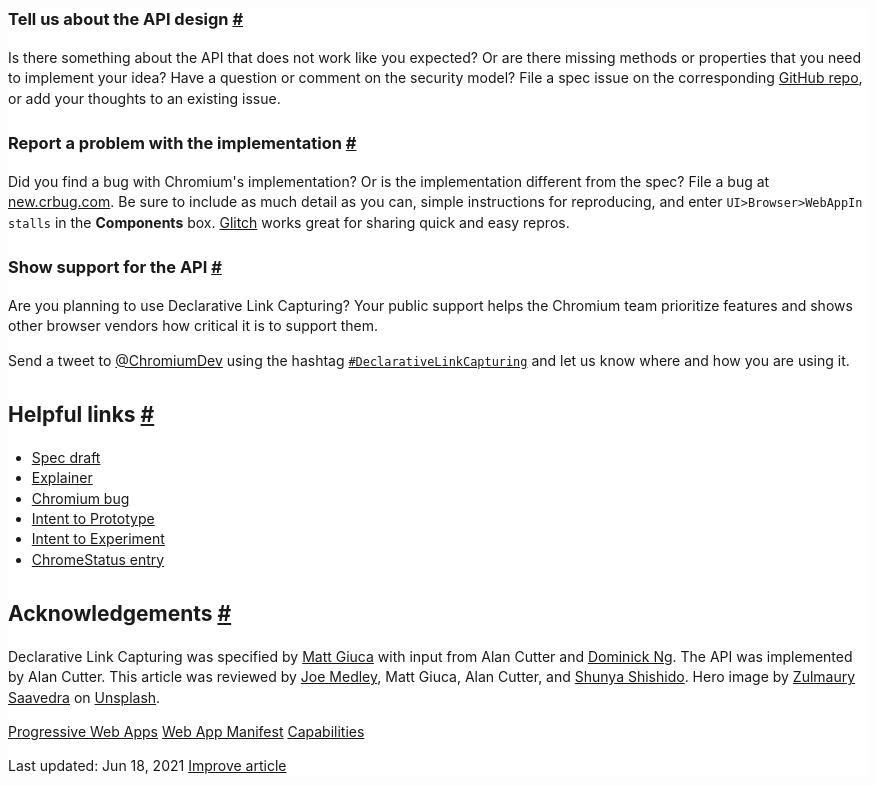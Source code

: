 ### Tell us about the API design <a href="#tell-us-about-the-api-design" class="w-headline-link">#</a>

Is there something about the API that does not work like you expected? Or are there missing methods or properties that you need to implement your idea? Have a question or comment on the security model? File a spec issue on the corresponding [GitHub repo](https://github.com/WICG/sw-launch/issues/), or add your thoughts to an existing issue.

### Report a problem with the implementation <a href="#report-a-problem-with-the-implementation" class="w-headline-link">#</a>

Did you find a bug with Chromium's implementation? Or is the implementation different from the spec? File a bug at [new.crbug.com](https://new.crbug.com). Be sure to include as much detail as you can, simple instructions for reproducing, and enter `UI>Browser>WebAppInstalls` in the **Components** box. [Glitch](https://glitch.com/) works great for sharing quick and easy repros.

### Show support for the API <a href="#show-support-for-the-api" class="w-headline-link">#</a>

Are you planning to use Declarative Link Capturing? Your public support helps the Chromium team prioritize features and shows other browser vendors how critical it is to support them.

Send a tweet to [@ChromiumDev](https://twitter.com/ChromiumDev) using the hashtag [`#DeclarativeLinkCapturing`](https://twitter.com/search?q=%23DeclarativeLinkCapturing&src=recent_search_click&f=live) and let us know where and how you are using it.

Helpful links <a href="#helpful" class="w-headline-link">#</a>
--------------------------------------------------------------

-   [Spec draft](https://github.com/w3c/manifest/issues/764)
-   [Explainer](https://github.com/WICG/sw-launch/blob/main/declarative_link_capturing.md)
-   [Chromium bug](https://crbug.com/1163398)
-   [Intent to Prototype](https://groups.google.com/a/chromium.org/g/blink-dev/c/2ZnA1IrSpS8/m/7wx6dENTAwAJ)
-   [Intent to Experiment](https://groups.google.com/a/chromium.org/g/blink-dev/c/q6ivDcvAJwQ/m/XTlva-lGBQAJ)
-   [ChromeStatus entry](https://chromestatus.com/feature/5734953453092864)

Acknowledgements <a href="#acknowledgements" class="w-headline-link">#</a>
--------------------------------------------------------------------------

Declarative Link Capturing was specified by [Matt Giuca](https://twitter.com/mgiuca) with input from Alan Cutter and [Dominick Ng](https://twitter.com/dominickng). The API was implemented by Alan Cutter. This article was reviewed by [Joe Medley](https://github.com/jpmedley), Matt Giuca, Alan Cutter, and [Shunya Shishido](https://github.com/sisidovski). Hero image by [Zulmaury Saavedra](https://unsplash.com/@zulmaury) on [Unsplash](https://unsplash.com/photos/zh0J32MrJfA).

<a href="/tags/progressive-web-apps/" class="w-chip">Progressive Web Apps</a> <a href="/tags/web-app-manifest/" class="w-chip">Web App Manifest</a> <a href="/tags/capabilities/" class="w-chip">Capabilities</a>

<span class="w-mr--sm">Last updated: Jun 18, 2021 </span>[Improve article](https://github.com/GoogleChrome/web.dev/blob/master/src/site/content/en/blog/declarative-link-capturing/index.md)
